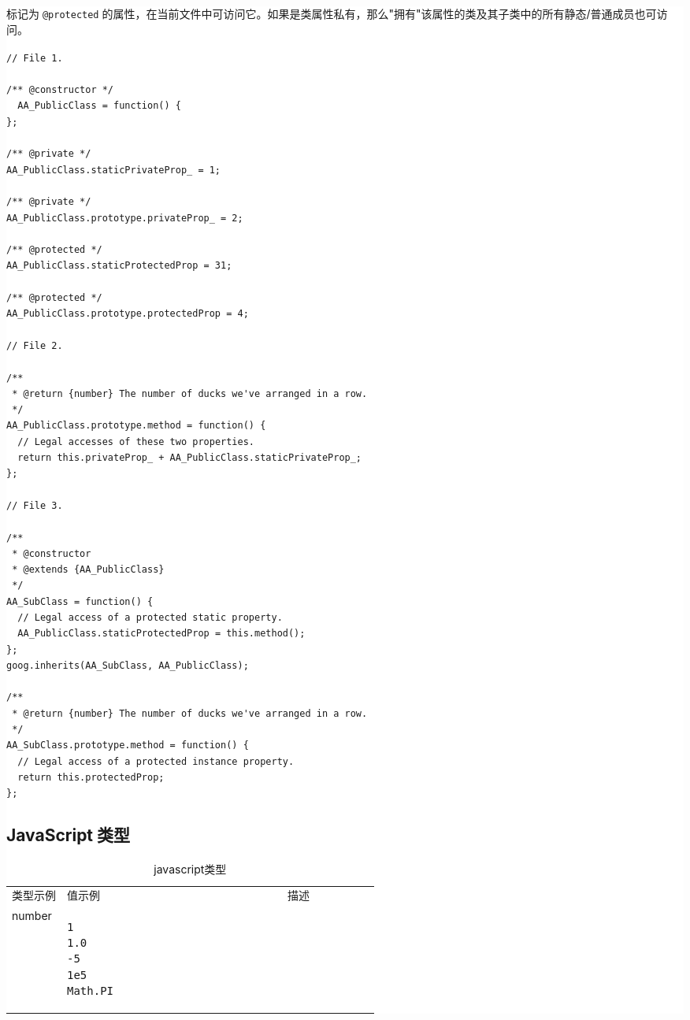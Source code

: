 标记为 `@protected` 的属性，在当前文件中可访问它。如果是类属性私有，那么"拥有"该属性的类及其子类中的所有静态/普通成员也可访问。
```javacript
// File 1. 
     
/** @constructor */ 
  AA_PublicClass = function() { 
}; 
 
/** @private */ 
AA_PublicClass.staticPrivateProp_ = 1; 
 
/** @private */ 
AA_PublicClass.prototype.privateProp_ = 2; 
 
/** @protected */ 
AA_PublicClass.staticProtectedProp = 31; 
 
/** @protected */ 
AA_PublicClass.prototype.protectedProp = 4; 
 
// File 2. 
 
/** 
 * @return {number} The number of ducks we've arranged in a row. 
 */ 
AA_PublicClass.prototype.method = function() { 
  // Legal accesses of these two properties. 
  return this.privateProp_ + AA_PublicClass.staticPrivateProp_; 
}; 
 
// File 3. 
 
/** 
 * @constructor 
 * @extends {AA_PublicClass} 
 */ 
AA_SubClass = function() { 
  // Legal access of a protected static property. 
  AA_PublicClass.staticProtectedProp = this.method(); 
}; 
goog.inherits(AA_SubClass, AA_PublicClass); 
 
/** 
 * @return {number} The number of ducks we've arranged in a row. 
 */ 
AA_SubClass.prototype.method = function() { 
  // Legal access of a protected instance property. 
  return this.protectedProp; 
}; 
```
## JavaScript 类型
<table class="js-type">
  <caption>javascript类型</caption>
  <tr>
    <td style="width:15%;">类型示例</td>
    <td>值示例</td>
    <td style="width:25%;">描述</td>
  </tr>
  <tr>
    <td>number</td>
    <td><pre>1<br>1.0<br>-5<br>1e5<br>Math.PI<br></pre></td>
    <td></td>
  </tr>